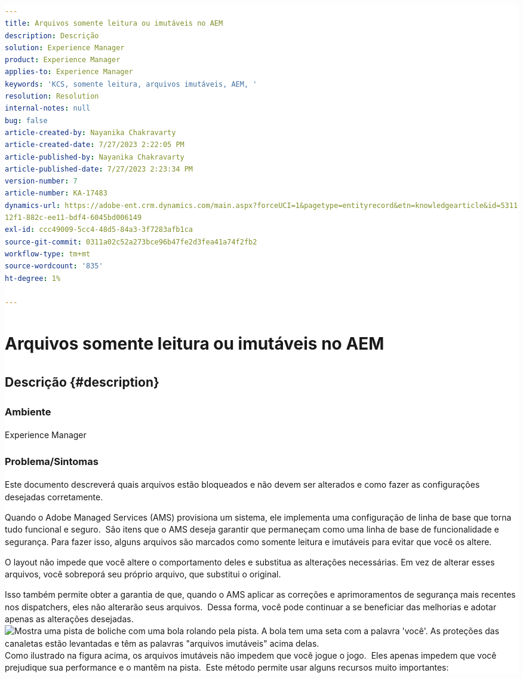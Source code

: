 ```yaml
---
title: Arquivos somente leitura ou imutáveis no AEM
description: Descrição
solution: Experience Manager
product: Experience Manager
applies-to: Experience Manager
keywords: 'KCS, somente leitura, arquivos imutáveis, AEM, '
resolution: Resolution
internal-notes: null
bug: false
article-created-by: Nayanika Chakravarty
article-created-date: 7/27/2023 2:22:05 PM
article-published-by: Nayanika Chakravarty
article-published-date: 7/27/2023 2:23:34 PM
version-number: 7
article-number: KA-17483
dynamics-url: https://adobe-ent.crm.dynamics.com/main.aspx?forceUCI=1&pagetype=entityrecord&etn=knowledgearticle&id=531112f1-882c-ee11-bdf4-6045bd006149
exl-id: ccc49009-5cc4-48d5-84a3-3f7283afb1ca
source-git-commit: 0311a02c52a273bce96b47fe2d3fea41a74f2fb2
workflow-type: tm+mt
source-wordcount: '835'
ht-degree: 1%

---
```


# Arquivos somente leitura ou imutáveis no AEM

## Descrição {#description}


### <b>Ambiente</b>

Experience Manager

### <b>Problema/Sintomas</b>

Este documento descreverá quais arquivos estão bloqueados e não devem ser alterados e como fazer as configurações desejadas corretamente.

Quando o Adobe Managed Services (AMS) provisiona um sistema, ele implementa uma configuração de linha de base que torna tudo funcional e seguro.  São itens que o AMS deseja garantir que permaneçam como uma linha de base de funcionalidade e segurança. Para fazer isso, alguns arquivos são marcados como somente leitura e imutáveis para evitar que você os altere.

O layout não impede que você altere o comportamento deles e substitua as alterações necessárias. Em vez de alterar esses arquivos, você sobreporá seu próprio arquivo, que substitui o original.

Isso também permite obter a garantia de que, quando o AMS aplicar as correções e aprimoramentos de segurança mais recentes nos dispatchers, eles não alterarão seus arquivos.  Dessa forma, você pode continuar a se beneficiar das melhorias e adotar apenas as alterações desejadas.
![Mostra uma pista de boliche com uma bola rolando pela pista.  A bola tem uma seta com a palavra &#39;você&#39;.  As proteções das canaletas estão levantadas e têm as palavras &quot;arquivos imutáveis&quot; acima delas.](https://helpx.adobe.com/content/dam/kb/en/ams-dispatcher-manual/bowling-file-immutability.png "boliches-file-immutability")
Como ilustrado na figura acima, os arquivos imutáveis não impedem que você jogue o jogo.  Eles apenas impedem que você prejudique sua performance e o mantêm na pista.  Este método permite usar alguns recursos muito importantes:
